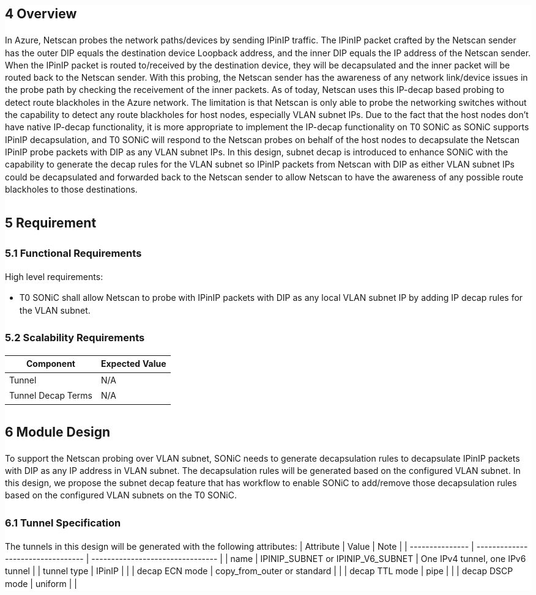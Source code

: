 ## 4 Overview

In Azure, Netscan probes the network paths/devices by sending IPinIP traffic. The IPinIP packet crafted by the Netscan sender has the outer DIP equals the destination device Loopback address, and the inner DIP equals the IP address of the Netscan sender. When the IPinIP packet is routed to/received by the destination device, they will be decapsulated and the inner packet will be routed back to the Netscan sender. With this probing, the Netscan sender has the awareness of any network link/device issues in the probe path by checking the receivement of the inner packets.
As of today, Netscan uses this IP-decap based probing to detect route blackholes in the Azure network. The limitation is that Netscan is only able to probe the networking switches without the capability to detect any route blackholes for host nodes, especially VLAN subnet IPs. Due to the fact that the host nodes don’t have native IP-decap functionality, it is more appropriate to implement the IP-decap functionality on T0 SONiC as SONiC supports IPinIP decapsulation, and T0 SONiC will respond to the Netscan probes on behalf of the host nodes to decapsulate the Netscan IPinIP probe packets with DIP as any VLAN subnet IPs.
In this design, subnet decap is introduced to enhance SONiC with the capability to generate the decap rules for the VLAN subnet so IPinIP packets from Netscan with DIP as either VLAN subnet IPs could be decapsulated and forwarded back to the Netscan sender to allow Netscan to have the awareness of any possible route blackholes to those destinations.

## 5 Requirement

### 5.1 Functional Requirements

High level requirements:

- T0 SONiC shall allow Netscan to probe with IPinIP packets with DIP as any local VLAN subnet IP by adding IP decap rules for the VLAN subnet.

### 5.2 Scalability Requirements

| Component          | Expected Value |
| ------------------ | -------------- |
| Tunnel             | N/A            |
| Tunnel Decap Terms | N/A            |

## 6 Module Design

To support the Netscan probing over VLAN subnet, SONiC needs to generate decapsulation rules to decapsulate IPinIP packets with DIP as any IP address in VLAN subnet. The decapsulation rules will be generated based on the configured VLAN subnet.
In this design, we propose the subnet decap feature that has workflow to enable SONiC to add/remove those decapsulation rules based on the configured VLAN subnets on the T0 SONiC.

### 6.1 Tunnel Specification

The tunnels in this design will be generated with the following attributes:
| Attribute       | Value                             | Note                             |
| --------------- | --------------------------------- | -------------------------------- |
| name            | IPINIP_SUBNET or IPINIP_V6_SUBNET | One IPv4 tunnel, one IPv6 tunnel |
| tunnel type     | IPinIP                            |                                  |
| decap ECN mode  | copy_from_outer or standard       |                                  |
| decap TTL mode  | pipe                              |                                  |
| decap DSCP mode | uniform                           |                                  |
